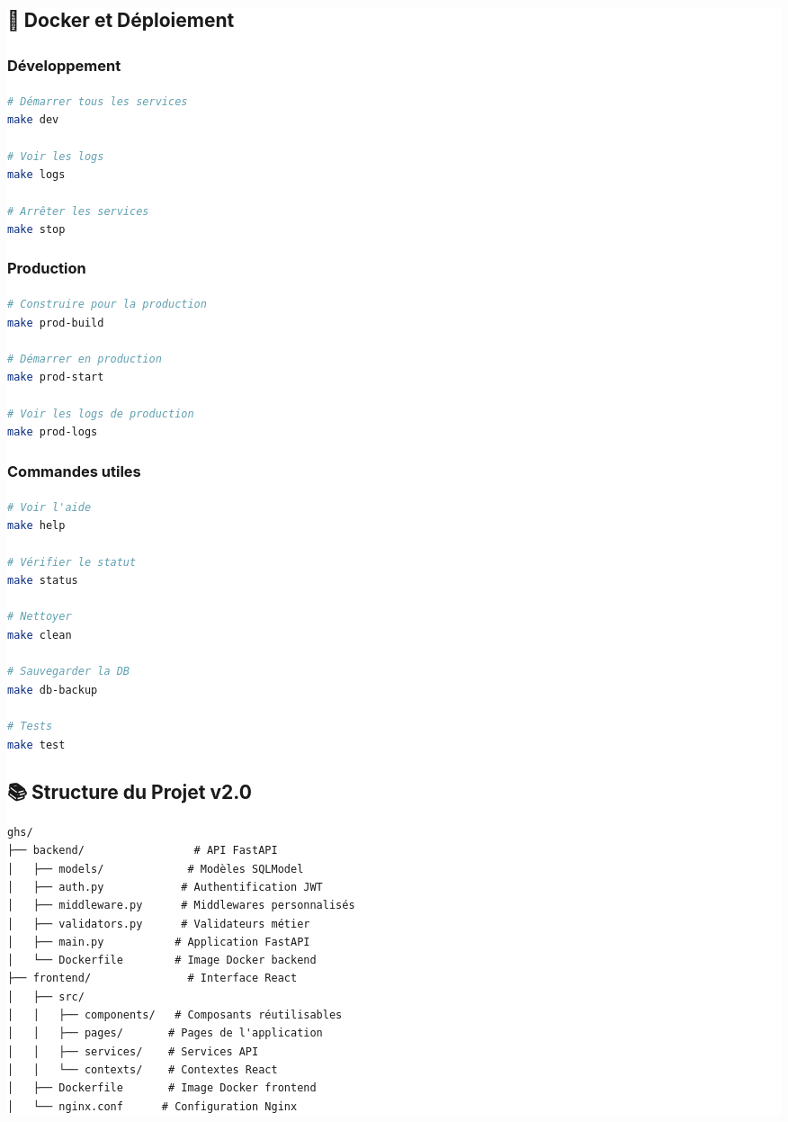 ## 🐳 Docker et Déploiement

### Développement
```bash
# Démarrer tous les services
make dev

# Voir les logs
make logs

# Arrêter les services
make stop
```

### Production
```bash
# Construire pour la production
make prod-build

# Démarrer en production
make prod-start

# Voir les logs de production
make prod-logs
```

### Commandes utiles
```bash
# Voir l'aide
make help

# Vérifier le statut
make status

# Nettoyer
make clean

# Sauvegarder la DB
make db-backup

# Tests
make test
```

## 📚 Structure du Projet v2.0

```
ghs/
├── backend/                 # API FastAPI
│   ├── models/             # Modèles SQLModel
│   ├── auth.py            # Authentification JWT
│   ├── middleware.py      # Middlewares personnalisés
│   ├── validators.py      # Validateurs métier
│   ├── main.py           # Application FastAPI
│   └── Dockerfile        # Image Docker backend
├── frontend/               # Interface React
│   ├── src/
│   │   ├── components/   # Composants réutilisables
│   │   ├── pages/       # Pages de l'application
│   │   ├── services/    # Services API
│   │   └── contexts/    # Contextes React
│   ├── Dockerfile       # Image Docker frontend
│   └── nginx.conf      # Configuration Nginx
```